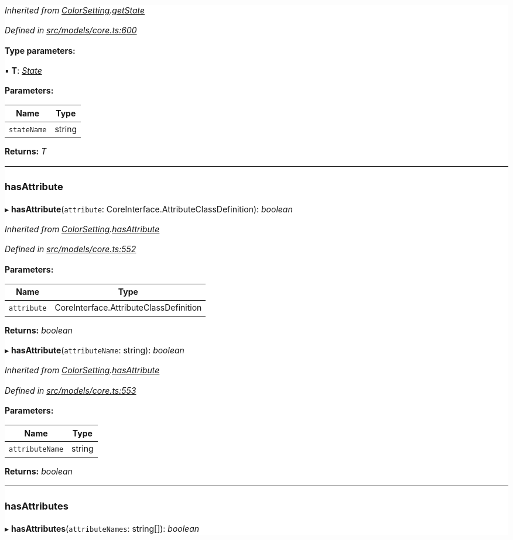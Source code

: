*Inherited from [ColorSetting](_models_traits_colorsetting_colorsetting_.colorsetting.md).[getState](_models_traits_colorsetting_colorsetting_.colorsetting.md#getstate)*

*Defined in [src/models/core.ts:600](https://github.com/galactic1969/google-smarthome-models/blob/633871f/src/models/core.ts#L600)*

**Type parameters:**

▪ **T**: *[State](_models_core_.state.md)*

**Parameters:**

Name | Type |
------ | ------ |
`stateName` | string |

**Returns:** *T*

___

###  hasAttribute

▸ **hasAttribute**(`attribute`: CoreInterface.AttributeClassDefinition): *boolean*

*Inherited from [ColorSetting](_models_traits_colorsetting_colorsetting_.colorsetting.md).[hasAttribute](_models_traits_colorsetting_colorsetting_.colorsetting.md#hasattribute)*

*Defined in [src/models/core.ts:552](https://github.com/galactic1969/google-smarthome-models/blob/633871f/src/models/core.ts#L552)*

**Parameters:**

Name | Type |
------ | ------ |
`attribute` | CoreInterface.AttributeClassDefinition |

**Returns:** *boolean*

▸ **hasAttribute**(`attributeName`: string): *boolean*

*Inherited from [ColorSetting](_models_traits_colorsetting_colorsetting_.colorsetting.md).[hasAttribute](_models_traits_colorsetting_colorsetting_.colorsetting.md#hasattribute)*

*Defined in [src/models/core.ts:553](https://github.com/galactic1969/google-smarthome-models/blob/633871f/src/models/core.ts#L553)*

**Parameters:**

Name | Type |
------ | ------ |
`attributeName` | string |

**Returns:** *boolean*

___

###  hasAttributes

▸ **hasAttributes**(`attributeNames`: string[]): *boolean*
